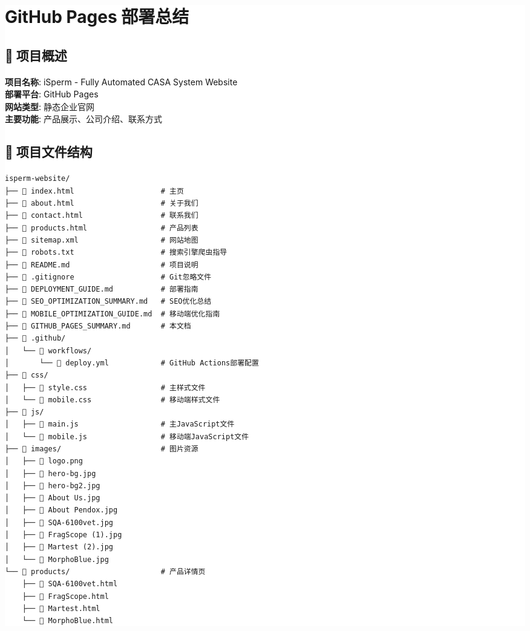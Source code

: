 # GitHub Pages 部署总结

## 🎯 项目概述

**项目名称**: iSperm - Fully Automated CASA System Website  
**部署平台**: GitHub Pages  
**网站类型**: 静态企业官网  
**主要功能**: 产品展示、公司介绍、联系方式

## 📁 项目文件结构

```
isperm-website/
├── 📄 index.html                    # 主页
├── 📄 about.html                    # 关于我们
├── 📄 contact.html                  # 联系我们
├── 📄 products.html                 # 产品列表
├── 📄 sitemap.xml                   # 网站地图
├── 📄 robots.txt                    # 搜索引擎爬虫指导
├── 📄 README.md                     # 项目说明
├── 📄 .gitignore                    # Git忽略文件
├── 📄 DEPLOYMENT_GUIDE.md           # 部署指南
├── 📄 SEO_OPTIMIZATION_SUMMARY.md   # SEO优化总结
├── 📄 MOBILE_OPTIMIZATION_GUIDE.md  # 移动端优化指南
├── 📄 GITHUB_PAGES_SUMMARY.md       # 本文档
├── 📁 .github/
│   └── 📁 workflows/
│       └── 📄 deploy.yml            # GitHub Actions部署配置
├── 📁 css/
│   ├── 📄 style.css                 # 主样式文件
│   └── 📄 mobile.css                # 移动端样式文件
├── 📁 js/
│   ├── 📄 main.js                   # 主JavaScript文件
│   └── 📄 mobile.js                 # 移动端JavaScript文件
├── 📁 images/                       # 图片资源
│   ├── 📄 logo.png
│   ├── 📄 hero-bg.jpg
│   ├── 📄 hero-bg2.jpg
│   ├── 📄 About Us.jpg
│   ├── 📄 About Pendox.jpg
│   ├── 📄 SQA-6100vet.jpg
│   ├── 📄 FragScope (1).jpg
│   ├── 📄 Martest (2).jpg
│   └── 📄 MorphoBlue.jpg
└── 📁 products/                     # 产品详情页
    ├── 📄 SQA-6100vet.html
    ├── 📄 FragScope.html
    ├── 📄 Martest.html
    └── 📄 MorphoBlue.html
```
